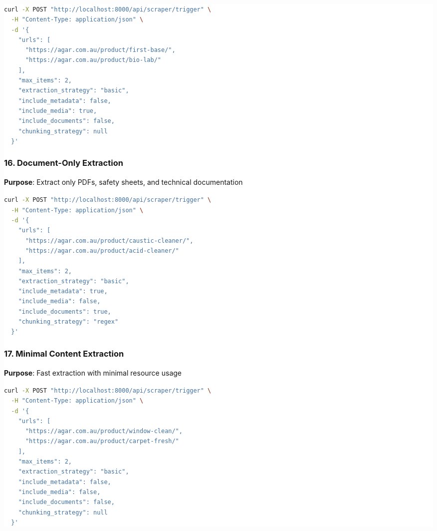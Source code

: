```bash
curl -X POST "http://localhost:8000/api/scraper/trigger" \
  -H "Content-Type: application/json" \
  -d '{
    "urls": [
      "https://agar.com.au/product/first-base/",
      "https://agar.com.au/product/bio-lab/"
    ],
    "max_items": 2,
    "extraction_strategy": "basic",
    "include_metadata": false,
    "include_media": true,
    "include_documents": false,
    "chunking_strategy": null
  }'
```

### 16. Document-Only Extraction

**Purpose**: Extract only PDFs, safety sheets, and technical documentation

```bash
curl -X POST "http://localhost:8000/api/scraper/trigger" \
  -H "Content-Type: application/json" \
  -d '{
    "urls": [
      "https://agar.com.au/product/caustic-cleaner/",
      "https://agar.com.au/product/acid-cleaner/"
    ],
    "max_items": 2,
    "extraction_strategy": "basic",
    "include_metadata": true,
    "include_media": false,
    "include_documents": true,
    "chunking_strategy": "regex"
  }'
```

### 17. Minimal Content Extraction

**Purpose**: Fast extraction with minimal resource usage

```bash
curl -X POST "http://localhost:8000/api/scraper/trigger" \
  -H "Content-Type: application/json" \
  -d '{
    "urls": [
      "https://agar.com.au/product/window-clean/",
      "https://agar.com.au/product/carpet-fresh/"
    ],
    "max_items": 2,
    "extraction_strategy": "basic",
    "include_metadata": false,
    "include_media": false,
    "include_documents": false,
    "chunking_strategy": null
  }'
```
